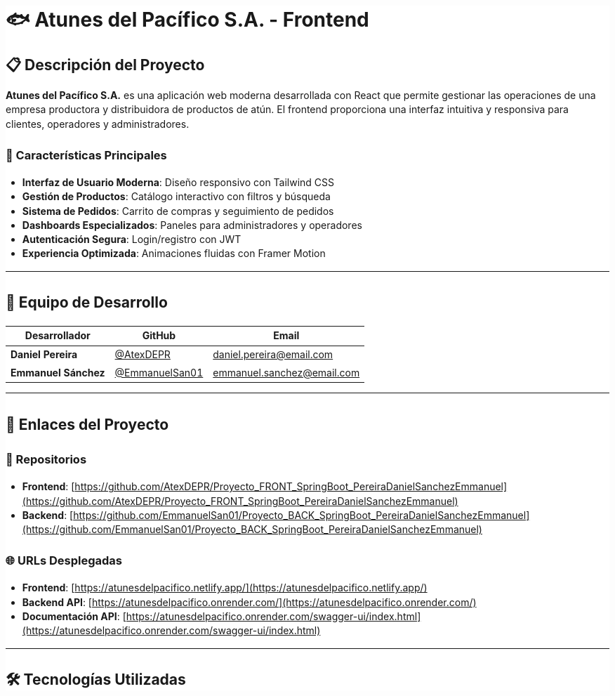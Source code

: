 # 🐟 Atunes del Pacífico S.A. - Frontend

## 📋 Descripción del Proyecto

**Atunes del Pacífico S.A.** es una aplicación web moderna desarrollada con React que permite gestionar las operaciones de una empresa productora y distribuidora de productos de atún. El frontend proporciona una interfaz intuitiva y responsiva para clientes, operadores y administradores.

### 🎯 Características Principales

- **Interfaz de Usuario Moderna**: Diseño responsivo con Tailwind CSS
- **Gestión de Productos**: Catálogo interactivo con filtros y búsqueda
- **Sistema de Pedidos**: Carrito de compras y seguimiento de pedidos
- **Dashboards Especializados**: Paneles para administradores y operadores
- **Autenticación Segura**: Login/registro con JWT
- **Experiencia Optimizada**: Animaciones fluidas con Framer Motion

---

## 👥 Equipo de Desarrollo

| Desarrollador | GitHub | Email |
|---------------|--------|-------|
| **Daniel Pereira** | [@AtexDEPR](https://github.com/AtexDEPR) | daniel.pereira@email.com |
| **Emmanuel Sánchez** | [@EmmanuelSan01](https://github.com/EmmanuelSan01) | emmanuel.sanchez@email.com |

---

## 🔗 Enlaces del Proyecto

### 📂 Repositorios
- **Frontend**: [https://github.com/AtexDEPR/Proyecto_FRONT_SpringBoot_PereiraDanielSanchezEmmanuel](https://github.com/AtexDEPR/Proyecto_FRONT_SpringBoot_PereiraDanielSanchezEmmanuel)
- **Backend**: [https://github.com/EmmanuelSan01/Proyecto_BACK_SpringBoot_PereiraDanielSanchezEmmanuel](https://github.com/EmmanuelSan01/Proyecto_BACK_SpringBoot_PereiraDanielSanchezEmmanuel)

### 🌐 URLs Desplegadas
- **Frontend**: [https://atunesdelpacifico.netlify.app/](https://atunesdelpacifico.netlify.app/)
- **Backend API**: [https://atunesdelpacifico.onrender.com/](https://atunesdelpacifico.onrender.com/)
- **Documentación API**: [https://atunesdelpacifico.onrender.com/swagger-ui/index.html](https://atunesdelpacifico.onrender.com/swagger-ui/index.html)

---

## 🛠️ Tecnologías Utilizadas
